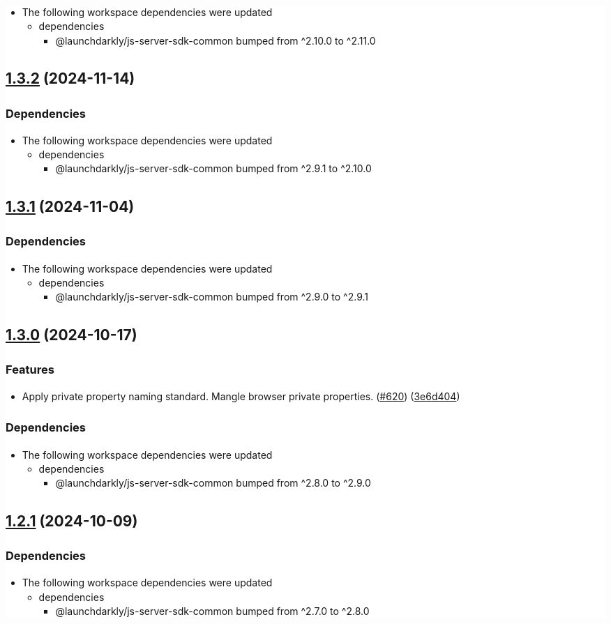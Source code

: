 * The following workspace dependencies were updated
  * dependencies
    * @launchdarkly/js-server-sdk-common bumped from ^2.10.0 to ^2.11.0

## [1.3.2](https://github.com/launchdarkly/js-core/compare/akamai-edgeworker-sdk-common-v1.3.1...akamai-edgeworker-sdk-common-v1.3.2) (2024-11-14)


### Dependencies

* The following workspace dependencies were updated
  * dependencies
    * @launchdarkly/js-server-sdk-common bumped from ^2.9.1 to ^2.10.0

## [1.3.1](https://github.com/launchdarkly/js-core/compare/akamai-edgeworker-sdk-common-v1.3.0...akamai-edgeworker-sdk-common-v1.3.1) (2024-11-04)


### Dependencies

* The following workspace dependencies were updated
  * dependencies
    * @launchdarkly/js-server-sdk-common bumped from ^2.9.0 to ^2.9.1

## [1.3.0](https://github.com/launchdarkly/js-core/compare/akamai-edgeworker-sdk-common-v1.2.1...akamai-edgeworker-sdk-common-v1.3.0) (2024-10-17)


### Features

* Apply private property naming standard. Mangle browser private properties. ([#620](https://github.com/launchdarkly/js-core/issues/620)) ([3e6d404](https://github.com/launchdarkly/js-core/commit/3e6d404ae665c5cc7e5a1394a59c8f2c9d5d682a))


### Dependencies

* The following workspace dependencies were updated
  * dependencies
    * @launchdarkly/js-server-sdk-common bumped from ^2.8.0 to ^2.9.0

## [1.2.1](https://github.com/launchdarkly/js-core/compare/akamai-edgeworker-sdk-common-v1.2.0...akamai-edgeworker-sdk-common-v1.2.1) (2024-10-09)


### Dependencies

* The following workspace dependencies were updated
  * dependencies
    * @launchdarkly/js-server-sdk-common bumped from ^2.7.0 to ^2.8.0
